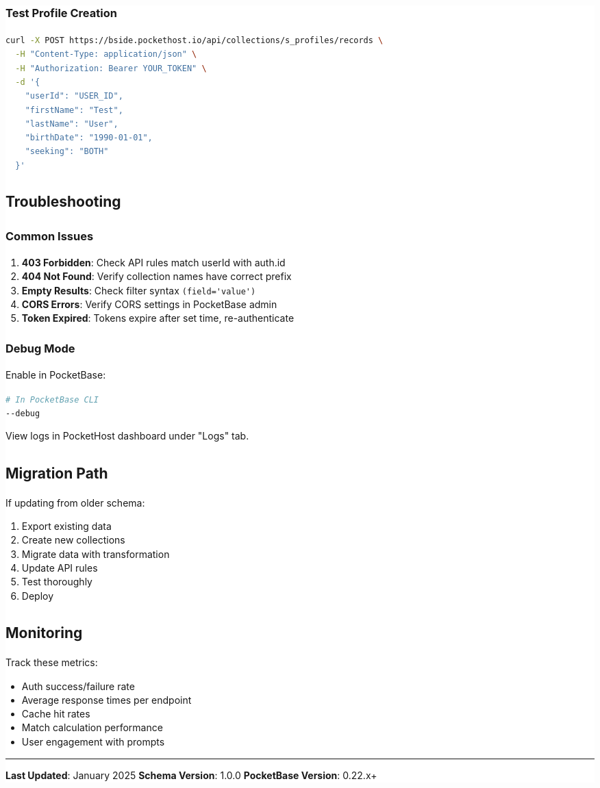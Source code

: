 ### Test Profile Creation
```bash
curl -X POST https://bside.pockethost.io/api/collections/s_profiles/records \
  -H "Content-Type: application/json" \
  -H "Authorization: Bearer YOUR_TOKEN" \
  -d '{
    "userId": "USER_ID",
    "firstName": "Test",
    "lastName": "User",
    "birthDate": "1990-01-01",
    "seeking": "BOTH"
  }'
```

## Troubleshooting

### Common Issues

1. **403 Forbidden**: Check API rules match userId with auth.id
2. **404 Not Found**: Verify collection names have correct prefix
3. **Empty Results**: Check filter syntax `(field='value')`
4. **CORS Errors**: Verify CORS settings in PocketBase admin
5. **Token Expired**: Tokens expire after set time, re-authenticate

### Debug Mode

Enable in PocketBase:
```bash
# In PocketBase CLI
--debug
```

View logs in PocketHost dashboard under "Logs" tab.

## Migration Path

If updating from older schema:
1. Export existing data
2. Create new collections
3. Migrate data with transformation
4. Update API rules
5. Test thoroughly
6. Deploy

## Monitoring

Track these metrics:
- Auth success/failure rate
- Average response times per endpoint
- Cache hit rates
- Match calculation performance
- User engagement with prompts

---

**Last Updated**: January 2025
**Schema Version**: 1.0.0
**PocketBase Version**: 0.22.x+
